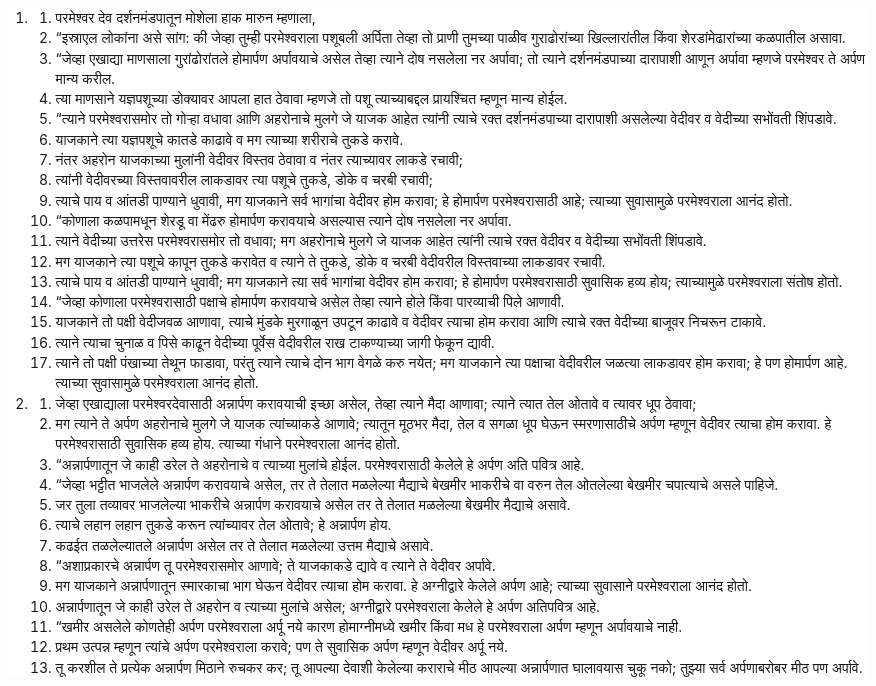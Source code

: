 <ol>
  <li>
    <ol>
      <li>परमेश्वर देव दर्शनमंडपातून मोशेला हाक मारुन म्हणाला,</li>
      <li>“इस्राएल लोकांना असे सांग: की जेव्हा तुम्ही परमेश्वराला पशूबली अर्पिता तेव्हा तो प्राणी तुमच्या पाळीव गुराढोरांच्या खिल्लारांतील किंवा शेरडांमेढारांच्या कळपातील असावा.</li>
      <li>“जेव्हा एखाद्या माणसाला गुरांढोरांतले होमार्पण अर्पावयाचे असेल तेव्हा त्याने दोष नसलेला नर अर्पावा; तो त्याने दर्शनमंडपाच्या दारापाशी आणून अर्पावा म्हणजे परमेश्वर ते अर्पण मान्य करील.</li>
      <li>त्या माणसाने यज्ञपशूच्या डोक्यावर आपला हात ठेवावा म्हणजे तो पशू त्याच्याबद्दल प्रायश्चित म्हणून मान्य होईल.</li>
      <li>“त्याने परमेश्वरासमोर तो गोऱ्हा वधावा आणि अहरोनाचे मुलगे जे याजक आहेत त्यांनी त्याचे रक्त दर्शनमंडपाच्या दारापाशी असलेल्या वेदीवर व वेदीच्या सभोंवती शिंपडावे.</li>
      <li>याजकाने त्या यज्ञपशूचे कातडे काढावे व मग त्याच्या शरीराचे तुकडे करावे.</li>
      <li>नंतर अहरोन याजकाच्या मुलांनी वेदीवर विस्तव ठेवावा व नंतर त्याच्यावर लाकडे रचावी;</li>
      <li>त्यांनी वेदीवरच्या विस्तवावरील लाकडावर त्या पशूचे तुकडे, डोके व चरबी रचावी;</li>
      <li>त्याचे पाय व आंतडी पाण्याने धुवावी, मग याजकाने सर्व भागांचा वेदीवर होम करावा; हे होमार्पण परमेश्वरासाठी आहे; त्याच्या सुवासामुळे परमेश्वराला आनंद होतो.</li>
      <li>“कोणाला कळपामधून शेरडू वा मेंढरु होमार्पण करावयाचे असल्यास त्याने दोष नसलेला नर अर्पावा.</li>
      <li>त्याने वेदीच्या उत्तरेस परमेश्वरासमोर तो वधावा; मग अहरोनाचे मुलगे जे याजक आहेत त्यांनी त्याचे रक्त वेदीवर व वेदीच्या सभोंवती शिंपडावे.</li>
      <li>मग याजकाने त्या पशूचे कापून तुकडे करावेत व त्याने ते तुकडे, डोके व चरबी वेदीवरील विस्तवाच्या लाकडावर रचावी.</li>
      <li>त्याचे पाय व आंतडी पाण्याने धुवावी; मग याजकाने त्या सर्व भागांचा वेदीवर होम करावा; हे होमार्पण परमेश्वरासाठी सुवासिक हव्य होय; त्याच्यामुळे परमेश्वराला संतोष होतो.</li>
      <li>“जेव्हा कोणाला परमेश्वरासाठी पक्षाचे होमार्पण करावयाचे असेल तेव्हा त्याने होले किंवा पारव्याची पिले आणावी.</li>
      <li>याजकाने तो पक्षी वेदीजवळ आणावा, त्याचे मुंडके मुरगाळून उपटून काढावे व वेदीवर त्याचा होम करावा आणि त्याचे रक्त वेदीच्या बाजूवर निचरून टाकावे.</li>
      <li>त्याने त्याचा चुनाळ व पिसे काढून वेदीच्या पूर्वेस वेदीवरील राख टाकण्याच्या जागी फेकून द्यावी.</li>
      <li>त्याने तो पक्षी पंखाच्या तेथून फाडावा, परंतु त्याने त्याचे दोन भाग वेगळे करु नयेत; मग याजकाने त्या पक्षाचा वेदीवरील जळत्या लाकडावर होम करावा; हे पण होमार्पण आहे. त्याच्या सुवासामुळे परमेश्वराला आनंद होतो.</li>
    </ol>
  </li>
  <li>
    <ol>
      <li>जेव्हा एखाद्याला परमेश्वरदेवासाठी अन्नार्पण करावयाची इच्छा असेल, तेव्हा त्याने मैदा आणावा; त्याने त्यात तेल ओतावे व त्यावर धूप ठेवावा;</li>
      <li>मग त्याने ते अर्पण अहरोनाचे मुलगे जे याजक त्यांच्याकडे आणावे; त्यातून मूठभर मैदा, तेल व सगळा धूप घेऊन स्मरणासाठीचे अर्पण म्हणून वेदीवर त्याचा होम करावा. हे परमेश्वरासाठी सुवासिक हव्य होय. त्याच्या गंधाने परमेश्वराला आनंद होतो.</li>
      <li>“अन्नार्पणातून जे काही डरेल ते अहरोनाचे व त्याच्या मुलांचे होईल. परमेश्वरासाठी केलेले हे अर्पण अति पवित्र आहे.</li>
      <li>“जेव्हा भट्टीत भाजलेले अन्नार्पण करावयाचे असेल, तर ते तेलात मळलेल्या मैद्याचे बेखमीर भाकरीचे वा वरुन तेल ओतलेल्या बेखमीर चपात्याचे असले पाहिजे.</li>
      <li>जर तुला तव्यावर भाजलेल्या भाकरीचे अन्नार्पण करावयाचे असेल तर ते तेलात मळलेल्या बेखमीर मैद्याचे असावे.</li>
      <li>त्याचे लहान लहान तुकडे करून त्यांच्यावर तेल ओतावे; हे अन्नार्पण होय.</li>
      <li>कढईत तळलेल्यातले अन्नार्पण असेल तर ते तेलात मळलेल्या उत्तम मैद्याचे असावे.</li>
      <li>“अशाप्रकारचे अन्नार्पण तू परमेश्वरासमोर आणावे; ते याजकाकडे द्यावे व त्याने ते वेदीवर अर्पावे.</li>
      <li>मग याजकाने अन्नार्पणातून स्मारकाचा भाग घेऊन वेदीवर त्याचा होम करावा. हे अग्नीद्वारे केलेले अर्पण आहे; त्याच्या सुवासाने परमेश्वराला आनंद होतो.</li>
      <li>अन्नार्पणातून जे काही उरेल ते अहरोन व त्याच्या मुलांचे असेल; अग्नीद्वारे परमेश्वराला केलेले हे अर्पण अतिपवित्र आहे.</li>
      <li>“खमीर असलेले कोणतेही अर्पण परमेश्वराला अर्पू नये कारण होमाग्नीमध्ये खमीर किंवा मध हे परमेश्वराला अर्पण म्हणून अर्पावयाचे नाही.</li>
      <li>प्रथम उत्पन्न म्हणून त्यांचे अर्पण परमेश्वराला करावे; पण ते सुवासिक अर्पण म्हणून वेदीवर अर्पू नये.</li>
      <li>तू करशील ते प्रत्येक अन्नार्पण मिठाने रुचकर कर; तू आपल्या देवाशी केलेल्या कराराचे मीठ आपल्या अन्नार्पणात घालावयास चुकू नको; तुझ्या सर्व अर्पणाबरोबर मीठ पण अर्पावे.</li>